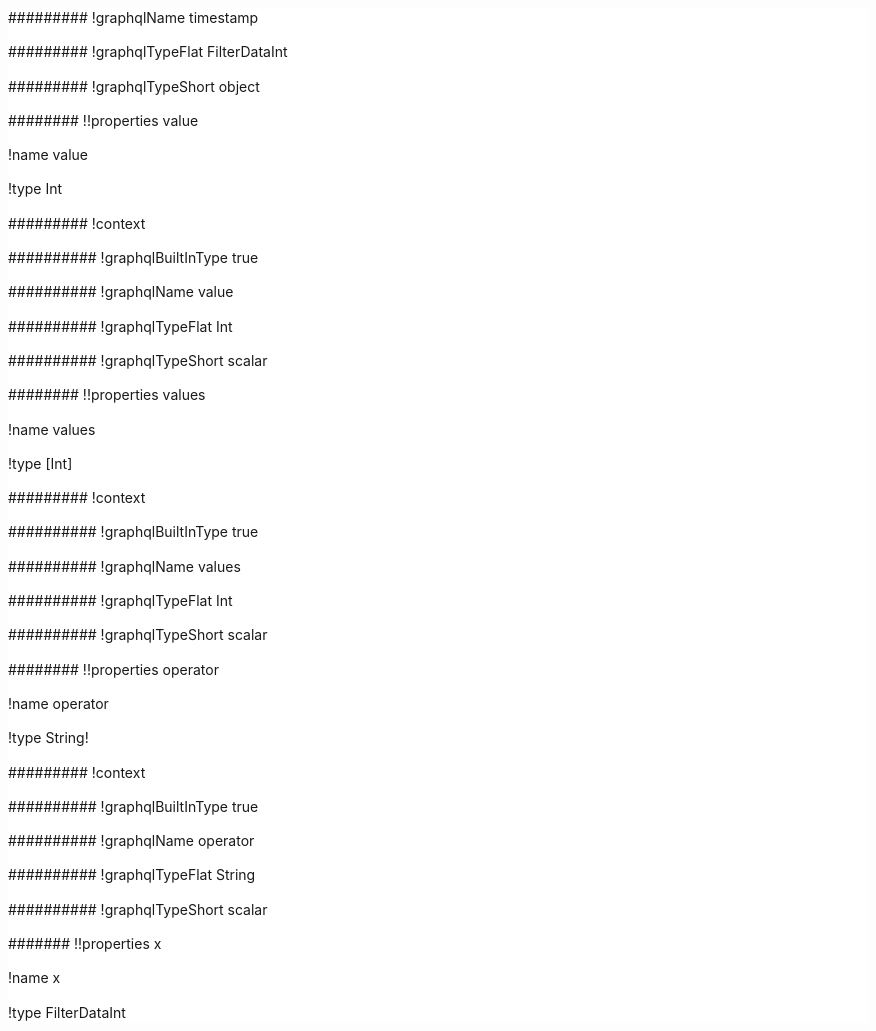 ######### !graphqlName timestamp

######### !graphqlTypeFlat FilterDataInt

######### !graphqlTypeShort object

######## !!properties value

!name value

!type Int



######### !context

########## !graphqlBuiltInType true

########## !graphqlName value

########## !graphqlTypeFlat Int

########## !graphqlTypeShort scalar

######## !!properties values

!name values

!type \[Int]



######### !context

########## !graphqlBuiltInType true

########## !graphqlName values

########## !graphqlTypeFlat Int

########## !graphqlTypeShort scalar

######## !!properties operator

!name operator

!type String!



######### !context

########## !graphqlBuiltInType true

########## !graphqlName operator

########## !graphqlTypeFlat String

########## !graphqlTypeShort scalar

####### !!properties x

!name x

!type FilterDataInt


